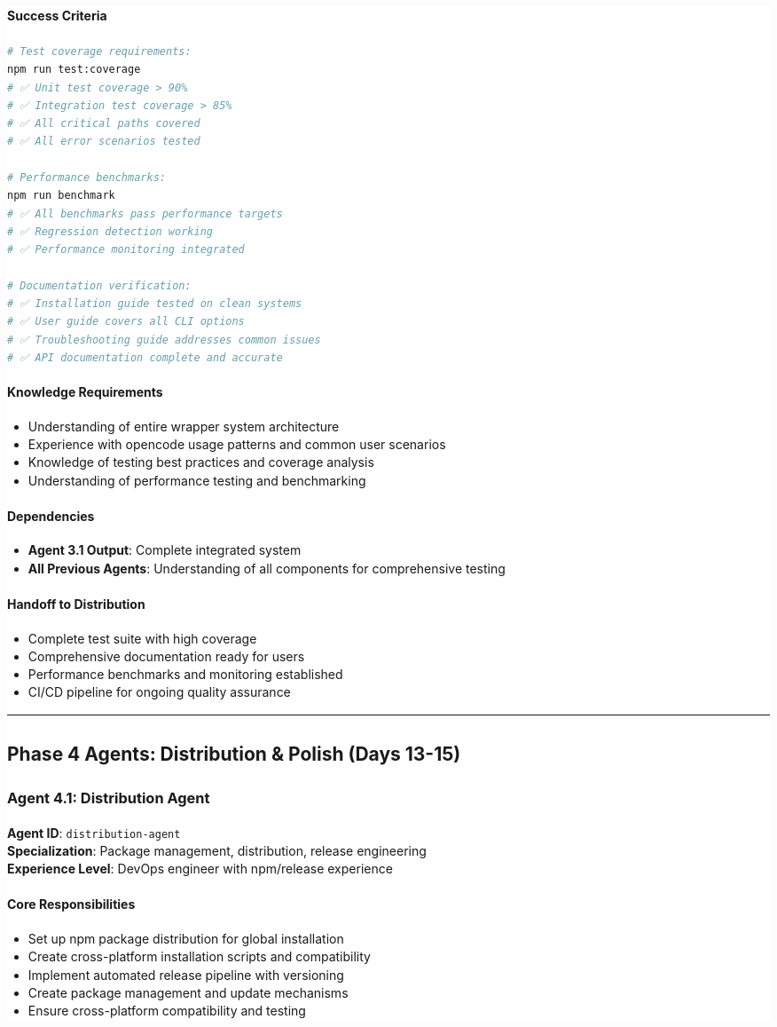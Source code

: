 #### Success Criteria
```bash
# Test coverage requirements:
npm run test:coverage
# ✅ Unit test coverage > 90%
# ✅ Integration test coverage > 85%
# ✅ All critical paths covered
# ✅ All error scenarios tested

# Performance benchmarks:
npm run benchmark
# ✅ All benchmarks pass performance targets
# ✅ Regression detection working
# ✅ Performance monitoring integrated

# Documentation verification:
# ✅ Installation guide tested on clean systems
# ✅ User guide covers all CLI options
# ✅ Troubleshooting guide addresses common issues
# ✅ API documentation complete and accurate
```

#### Knowledge Requirements
- Understanding of entire wrapper system architecture
- Experience with opencode usage patterns and common user scenarios
- Knowledge of testing best practices and coverage analysis
- Understanding of performance testing and benchmarking

#### Dependencies
- **Agent 3.1 Output**: Complete integrated system
- **All Previous Agents**: Understanding of all components for comprehensive testing

#### Handoff to Distribution
- Complete test suite with high coverage
- Comprehensive documentation ready for users
- Performance benchmarks and monitoring established
- CI/CD pipeline for ongoing quality assurance

---

## Phase 4 Agents: Distribution & Polish (Days 13-15)

### Agent 4.1: Distribution Agent

**Agent ID**: `distribution-agent`  
**Specialization**: Package management, distribution, release engineering  
**Experience Level**: DevOps engineer with npm/release experience  

#### Core Responsibilities
- Set up npm package distribution for global installation
- Create cross-platform installation scripts and compatibility
- Implement automated release pipeline with versioning
- Create package management and update mechanisms
- Ensure cross-platform compatibility and testing
